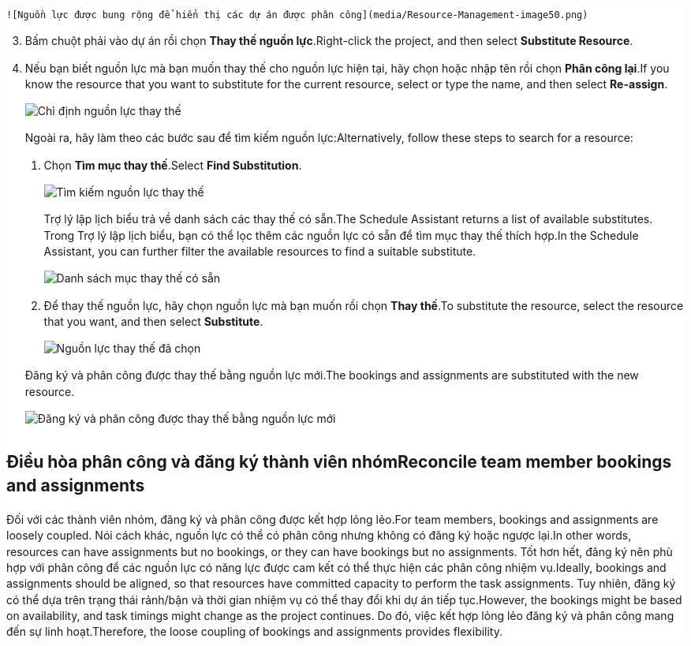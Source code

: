     ![Nguồn lực được bung rộng để hiển thị các dự án được phân công](media/Resource-Management-image50.png)

3. <span data-ttu-id="a0452-305">Bấm chuột phải vào dự án rồi chọn **Thay thế nguồn lực**.</span><span class="sxs-lookup"><span data-stu-id="a0452-305">Right-click the project, and then select **Substitute Resource**.</span></span>
4. <span data-ttu-id="a0452-306">Nếu bạn biết nguồn lực mà bạn muốn thay thế cho nguồn lực hiện tại, hãy chọn hoặc nhập tên rồi chọn **Phân công lại**.</span><span class="sxs-lookup"><span data-stu-id="a0452-306">If you know the resource that you want to substitute for the current resource, select or type the name, and then select **Re-assign**.</span></span>

    ![Chỉ định nguồn lực thay thế](media/Resource-Management-image51.png)

    <span data-ttu-id="a0452-308">Ngoài ra, hãy làm theo các bước sau để tìm kiếm nguồn lực:</span><span class="sxs-lookup"><span data-stu-id="a0452-308">Alternatively, follow these steps to search for a resource:</span></span>

    1. <span data-ttu-id="a0452-309">Chọn **Tìm mục thay thế**.</span><span class="sxs-lookup"><span data-stu-id="a0452-309">Select **Find Substitution**.</span></span>

        ![Tìm kiếm nguồn lực thay thế](media/Resource-Management-image52.png)

        <span data-ttu-id="a0452-311">Trợ lý lập lịch biểu trả về danh sách các thay thế có sẵn.</span><span class="sxs-lookup"><span data-stu-id="a0452-311">The Schedule Assistant returns a list of available substitutes.</span></span> <span data-ttu-id="a0452-312">Trong Trợ lý lập lịch biểu, bạn có thể lọc thêm các nguồn lực có sẵn để tìm mục thay thế thích hợp.</span><span class="sxs-lookup"><span data-stu-id="a0452-312">In the Schedule Assistant, you can further filter the available resources to find a suitable substitute.</span></span>

        ![Danh sách mục thay thế có sẵn](media/Resource-Management-image53.png)

    2. <span data-ttu-id="a0452-314">Để thay thế nguồn lực, hãy chọn nguồn lực mà bạn muốn rồi chọn **Thay thế**.</span><span class="sxs-lookup"><span data-stu-id="a0452-314">To substitute the resource, select the resource that you want, and then select **Substitute**.</span></span>

        ![Nguồn lực thay thế đã chọn](media/Resource-Management-image54.png)

    <span data-ttu-id="a0452-316">Đăng ký và phân công được thay thế bằng nguồn lực mới.</span><span class="sxs-lookup"><span data-stu-id="a0452-316">The bookings and assignments are substituted with the new resource.</span></span>

    ![Đăng ký và phân công được thay thế bằng nguồn lực mới](media/Resource-Management-image55.png)

## <a name="reconcile-team-member-bookings-and-assignments"></a><span data-ttu-id="a0452-318">Điều hòa phân công và đăng ký thành viên nhóm</span><span class="sxs-lookup"><span data-stu-id="a0452-318">Reconcile team member bookings and assignments</span></span>

<span data-ttu-id="a0452-319">Đối với các thành viên nhóm, đăng ký và phân công được kết hợp lỏng lẻo.</span><span class="sxs-lookup"><span data-stu-id="a0452-319">For team members, bookings and assignments are loosely coupled.</span></span> <span data-ttu-id="a0452-320">Nói cách khác, nguồn lực có thể có phân công nhưng không có đăng ký hoặc ngược lại.</span><span class="sxs-lookup"><span data-stu-id="a0452-320">In other words, resources can have assignments but no bookings, or they can have bookings but no assignments.</span></span> <span data-ttu-id="a0452-321">Tốt hơn hết, đăng ký nên phù hợp với phân công để các nguồn lực có năng lực được cam kết có thể thực hiện các phân công nhiệm vụ.</span><span class="sxs-lookup"><span data-stu-id="a0452-321">Ideally, bookings and assignments should be aligned, so that resources have committed capacity to perform the task assignments.</span></span> <span data-ttu-id="a0452-322">Tuy nhiên, đăng ký có thể dựa trên trạng thái rảnh/bận và thời gian nhiệm vụ có thể thay đổi khi dự án tiếp tục.</span><span class="sxs-lookup"><span data-stu-id="a0452-322">However, the bookings might be based on availability, and task timings might change as the project continues.</span></span> <span data-ttu-id="a0452-323">Do đó, việc kết hợp lỏng lẻo đăng ký và phân công mang đến sự linh hoạt.</span><span class="sxs-lookup"><span data-stu-id="a0452-323">Therefore, the loose coupling of bookings and assignments provides flexibility.</span></span>
